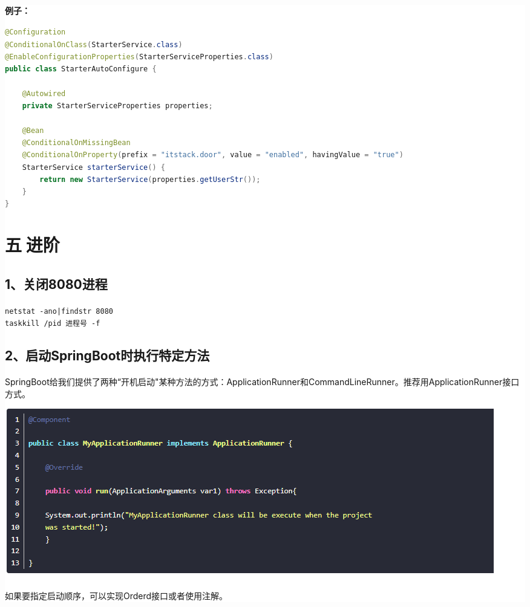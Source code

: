 **例子：**

```java
@Configuration
@ConditionalOnClass(StarterService.class)
@EnableConfigurationProperties(StarterServiceProperties.class)
public class StarterAutoConfigure {

    @Autowired
    private StarterServiceProperties properties;

    @Bean
    @ConditionalOnMissingBean
    @ConditionalOnProperty(prefix = "itstack.door", value = "enabled", havingValue = "true")
    StarterService starterService() {
        return new StarterService(properties.getUserStr());
    }
}
```

# 五 进阶

## 1、关闭8080进程

```
netstat -ano|findstr 8080
taskkill /pid 进程号 -f
```

## 2、启动SpringBoot时执行特定方法

SpringBoot给我们提供了两种“开机启动"某种方法的方式：ApplicationRunner和CommandLineRunner。推荐用ApplicationRunner接口方式。

![1619701353823](1.SpringBoot.assets/1619701353823.png)

如果要指定启动顺序，可以实现Orderd接口或者使用注解。
